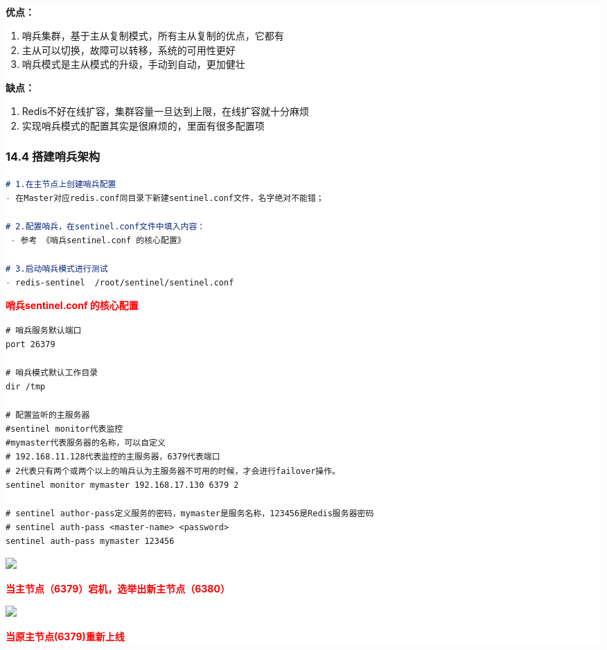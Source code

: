 **优点：**

1. 哨兵集群，基于主从复制模式，所有主从复制的优点，它都有
2. 主从可以切换，故障可以转移，系统的可用性更好
3. 哨兵模式是主从模式的升级，手动到自动，更加健壮

**缺点：**

1. Redis不好在线扩容，集群容量一旦达到上限，在线扩容就十分麻烦
2. 实现哨兵模式的配置其实是很麻烦的，里面有很多配置项





### 14.4 搭建哨兵架构

```markdown
# 1.在主节点上创建哨兵配置
- 在Master对应redis.conf同目录下新建sentinel.conf文件，名字绝对不能错；

# 2.配置哨兵，在sentinel.conf文件中填入内容：
 - 参考 《哨兵sentinel.conf 的核心配置》

# 3.启动哨兵模式进行测试	
- redis-sentinel  /root/sentinel/sentinel.conf
```



<font color='red'>**哨兵sentinel.conf 的核心配置**</font>

```shell
# 哨兵服务默认端口
port 26379

# 哨兵模式默认工作目录
dir /tmp

# 配置监听的主服务器
#sentinel monitor代表监控
#mymaster代表服务器的名称，可以自定义
# 192.168.11.128代表监控的主服务器，6379代表端口
# 2代表只有两个或两个以上的哨兵认为主服务器不可用的时候，才会进行failover操作。
sentinel monitor mymaster 192.168.17.130 6379 2

# sentinel author-pass定义服务的密码，mymaster是服务名称，123456是Redis服务器密码
# sentinel auth-pass <master-name> <password>
sentinel auth-pass mymaster 123456
```

![](http://mk-images.tagao.top/img/202204232100728.png?imageslim)

<font color='red'>**当主节点（6379）宕机，选举出新主节点（6380）**</font>

![](http://mk-images.tagao.top/img/202204232109233.png?imageslim)

<font color='red'>**当原主节点(6379)重新上线**</font>
